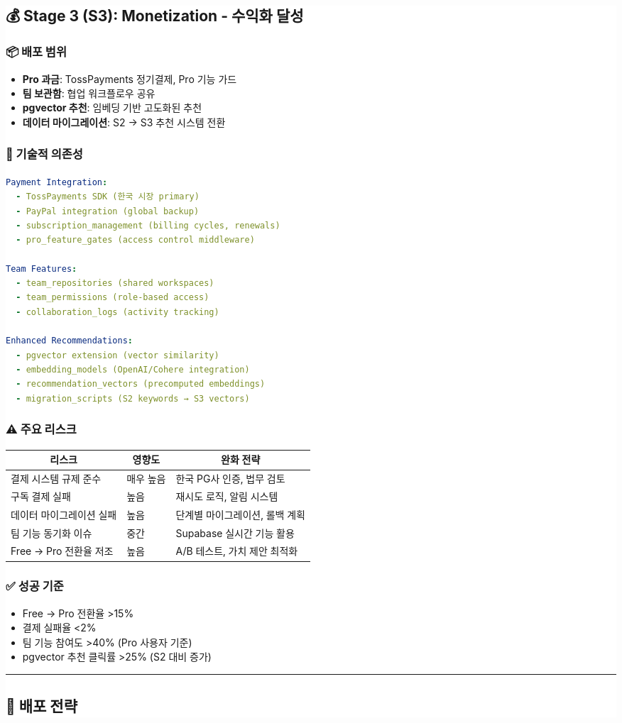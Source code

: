 
## 💰 Stage 3 (S3): Monetization - 수익화 달성

### 📦 배포 범위
- **Pro 과금**: TossPayments 정기결제, Pro 기능 가드
- **팀 보관함**: 협업 워크플로우 공유
- **pgvector 추천**: 임베딩 기반 고도화된 추천
- **데이터 마이그레이션**: S2 → S3 추천 시스템 전환

### 🔧 기술적 의존성
```yaml
Payment Integration:
  - TossPayments SDK (한국 시장 primary)
  - PayPal integration (global backup)
  - subscription_management (billing cycles, renewals)
  - pro_feature_gates (access control middleware)

Team Features:
  - team_repositories (shared workspaces)
  - team_permissions (role-based access)
  - collaboration_logs (activity tracking)

Enhanced Recommendations:
  - pgvector extension (vector similarity)
  - embedding_models (OpenAI/Cohere integration)
  - recommendation_vectors (precomputed embeddings)
  - migration_scripts (S2 keywords → S3 vectors)
```

### ⚠️ 주요 리스크
| 리스크 | 영향도 | 완화 전략 |
|--------|--------|-----------|
| 결제 시스템 규제 준수 | 매우 높음 | 한국 PG사 인증, 법무 검토 |
| 구독 결제 실패 | 높음 | 재시도 로직, 알림 시스템 |
| 데이터 마이그레이션 실패 | 높음 | 단계별 마이그레이션, 롤백 계획 |
| 팀 기능 동기화 이슈 | 중간 | Supabase 실시간 기능 활용 |
| Free → Pro 전환율 저조 | 높음 | A/B 테스트, 가치 제안 최적화 |

### ✅ 성공 기준
- Free → Pro 전환율 >15%
- 결제 실패율 <2%
- 팀 기능 참여도 >40% (Pro 사용자 기준)
- pgvector 추천 클릭률 >25% (S2 대비 증가)

---

## 🔄 배포 전략

